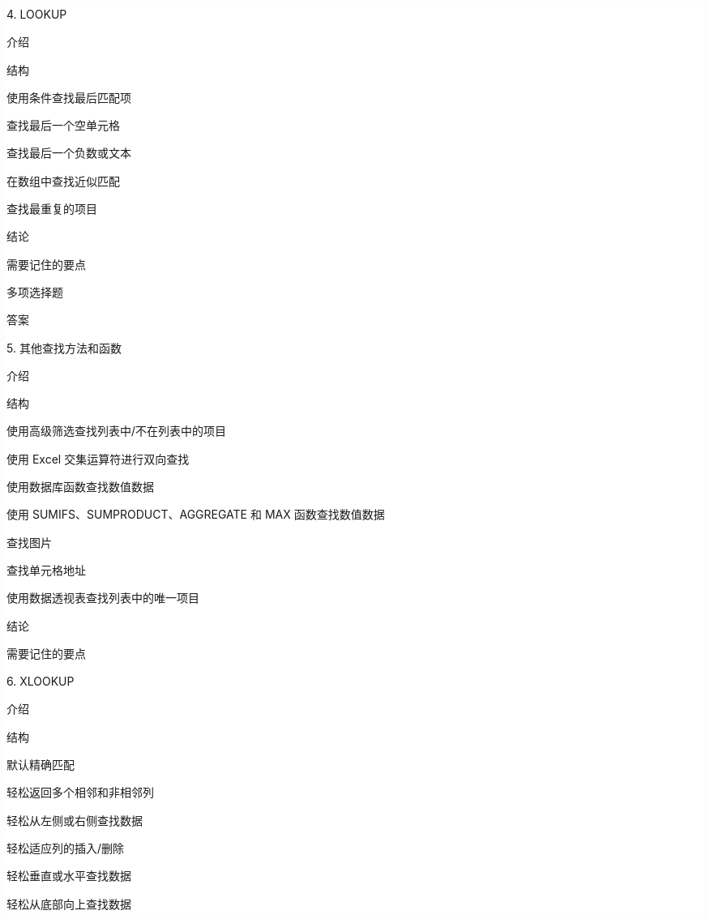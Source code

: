 4\. LOOKUP

介绍

结构

使用条件查找最后匹配项

查找最后一个空单元格

查找最后一个负数或文本

在数组中查找近似匹配

查找最重复的项目

结论

需要记住的要点

多项选择题

答案

5\. 其他查找方法和函数

介绍

结构

使用高级筛选查找列表中/不在列表中的项目

使用 Excel 交集运算符进行双向查找

使用数据库函数查找数值数据

使用 SUMIFS、SUMPRODUCT、AGGREGATE 和 MAX 函数查找数值数据

查找图片

查找单元格地址

使用数据透视表查找列表中的唯一项目

结论

需要记住的要点

6\. XLOOKUP

介绍

结构

默认精确匹配

轻松返回多个相邻和非相邻列

轻松从左侧或右侧查找数据

轻松适应列的插入/删除

轻松垂直或水平查找数据

轻松从底部向上查找数据

